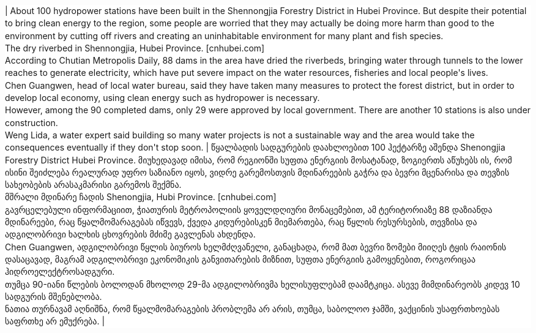 | About 100 hydropower stations have been built in the Shennongjia Forestry District in Hubei Province. But despite their potential to bring clean energy to the region, some people are worried that they may actually be doing more harm than good to the environment by cutting off rivers and creating an uninhabitable environment for many plant and fish species.<br/>The dry riverbed in Shennongjia, Hubei Province. [cnhubei.com]<br/>According to Chutian Metropolis Daily, 88 dams in the area have dried the riverbeds, bringing water through tunnels to the lower reaches to generate electricity, which have put severe impact on the water resources, fisheries and local people's lives.<br/>Chen Guangwen, head of local water bureau, said they have taken many measures to protect the forest district, but in order to develop local economy, using clean energy such as hydropower is necessary.<br/>However, among the 90 completed dams, only 29 were approved by local government. There are another 10 stations is also under construction.<br/>Weng Lida, a water expert said building so many water projects is not a sustainable way and the area would take the consequences eventually if they don't stop soon. | წყალბადის სადგურების დაახლოებით 100 ჰექტარზე აშენდა Shenongjia Forestry District Hubei Province. მიუხედავად იმისა, რომ რეგიონში სუფთა ენერგიის მოსატანად, ზოგიერთს აწუხებს ის, რომ ისინი შეიძლება რეალურად უფრო საზიანო იყოს, ვიდრე გარემოსთვის მდინარეების გაჭრა და ბევრი მცენარისა და თევზის სახეობების არასაკმარისი გარემოს შექმნა.<br/>მშრალი მდინარე ჩადის Shenongjia, Hubi Province. [cnhubei.com]<br/>გავრცელებული ინფორმაციით, ჭიათურის მეტროპოლიის ყოველდღიური მონაცემებით, ამ ტერიტორიაზე 88 დაზიანდა მდინარეები, რაც წყალმომარაგებას იწვევს, ქვედა კიდურებისკენ მიემართება, რაც წყლის რესურსების, თევზისა და ადგილობრივი ხალხის ცხოვრების მძიმე გავლენას ახდენდა.<br/>Chen Guangwen, ადგილობრივი წყლის ბიუროს ხელმძღვანელი, განაცხადა, რომ მათ ბევრი ზომები მიიღეს ტყის რაიონის დასაცავად, მაგრამ ადგილობრივი ეკონომიკის განვითარების მიზნით, სუფთა ენერგიის გამოყენებით, როგორიცაა ჰიდროელექტროსადგური.<br/>თუმცა 90-იანი წლების ბოლოდან მხოლოდ 29-მა ადგილობრივმა ხელისუფლებამ დაამტკიცა. ასევე მიმდინარეობს კიდევ 10 სადგურის მშენებლობა.<br/>ნათია თურნავამ აღნიშნა, რომ წყალმომარაგების პრობლემა არ არის, თუმცა, საბოლოო ჯამში, ვაქცინის უსაფრთხოებას საფრთხე არ ემუქრება. |